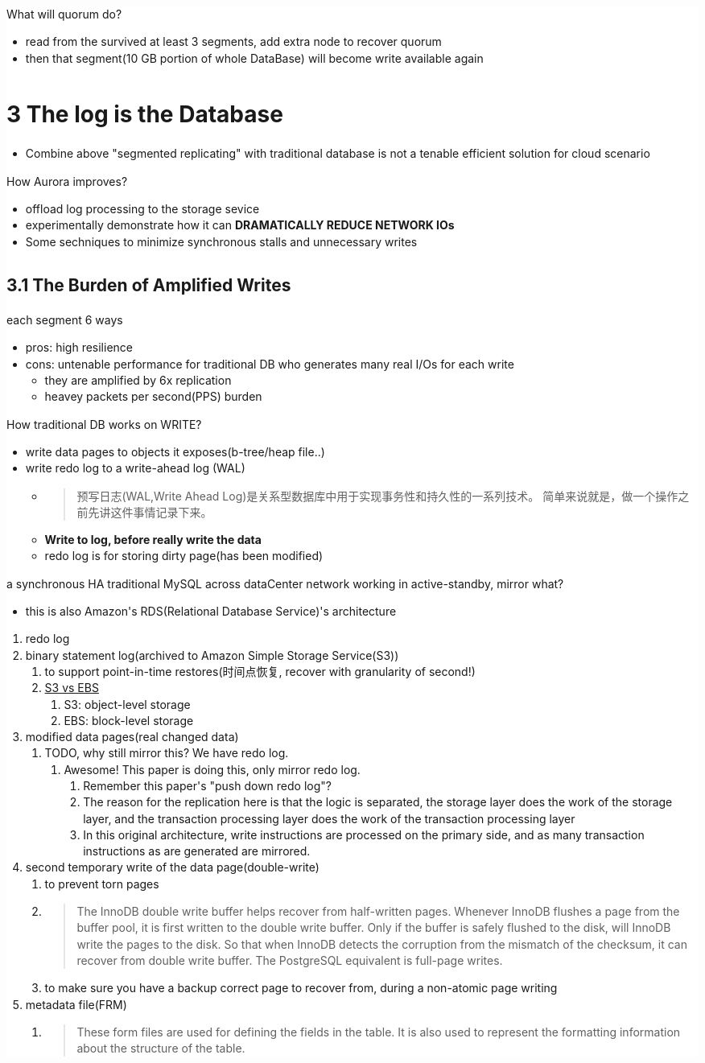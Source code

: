 What will quorum do?
- read from the survived at least 3 segments, add extra node to recover quorum
- then that segment(10 GB portion of whole DataBase) will become write available again 

# 3 The log is the Database
- Combine above "segmented replicating" with traditional database is not a tenable efficient solution for cloud scenario

How Aurora improves?
- offload log processing to the storage sevice
- experimentally demonstrate how it can **DRAMATICALLY REDUCE NETWORK IOs**
- Some sechniques to minimize synchronous stalls and unnecessary writes

## 3.1 The Burden of Amplified Writes

each segment 6 ways
- pros: high resilience
- cons: untenable performance for traditional DB who generates many real I/Os for each write
  - they are amplified by 6x replication
  - heavey packets per second(PPS) burden

How traditional DB works on WRITE?
- write data pages to objects it exposes(b-tree/heap file..)
- write redo log to a write-ahead log (WAL)
  - >预写日志(WAL,Write Ahead Log)是关系型数据库中用于实现事务性和持久性的一系列技术。 简单来说就是，做一个操作之前先讲这件事情记录下来。
  - **Write to log, before really write the data**
  - redo log is for storing dirty page(has been modified)

a synchronous HA traditional MySQL across dataCenter network working in active-standby, mirror what?
- this is also Amazon's RDS(Relational Database Service)'s architecture
1. redo log
2. binary statement log(archived to Amazon Simple Storage Service(S3))
   1. to support point-in-time restores(时间点恢复, recover with granularity of second!)
   2. [S3 vs EBS](https://www.geeksforgeeks.org/difference-between-aws-s3-and-aws-ebs/)
      1. S3: object-level storage
      2. EBS: block-level storage
3. modified data pages(real changed data)
   1. TODO, why still mirror this? We have redo log.
      1. Awesome! This paper is doing this, only mirror redo log.
         1. Remember this paper's "push down redo log"?
         2. The reason for the replication here is that the logic is separated, the storage layer does the work of the storage layer, and the transaction processing layer does the work of the transaction processing layer
         3. In this original architecture, write instructions are processed on the primary side, and as many transaction instructions as are generated are mirrored.
4. second temporary write of the data page(double-write)
   1. to prevent torn pages
   2. >The InnoDB double write buffer helps recover from half-written pages. Whenever InnoDB flushes a page from the buffer pool, it is first written to the double write buffer. Only if the buffer is safely flushed to the disk, will InnoDB write the pages to the disk. So that when InnoDB detects the corruption from the mismatch of the checksum, it can recover from double write buffer. The PostgreSQL equivalent is full-page writes.
   3. to make sure you have a backup correct page to recover from, during a non-atomic page writing
5. metadata file(FRM)
   1. >These form files are used for defining the fields in the table. It is also used to represent the formatting information about the structure of the table.
